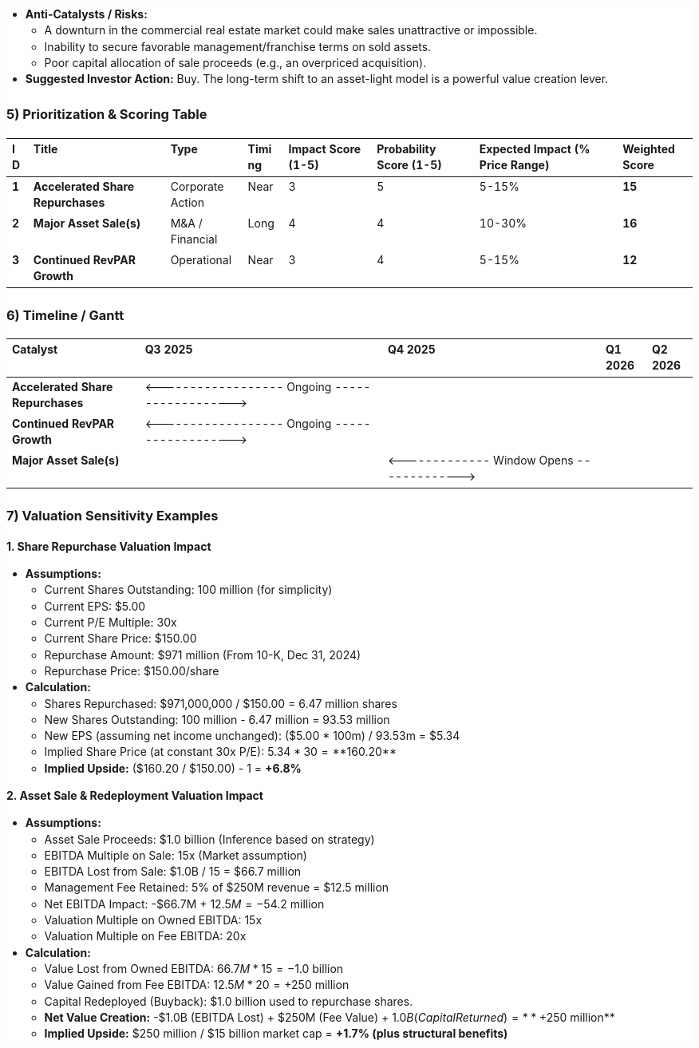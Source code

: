 *   **Anti-Catalysts / Risks:**
    *   A downturn in the commercial real estate market could make sales unattractive or impossible.
    *   Inability to secure favorable management/franchise terms on sold assets.
    *   Poor capital allocation of sale proceeds (e.g., an overpriced acquisition).
*   **Suggested Investor Action:** Buy. The long-term shift to an asset-light model is a powerful value creation lever.

### 5) Prioritization & Scoring Table

| ID | Title | Type | Timing | Impact Score (1-5) | Probability Score (1-5) | Expected Impact (% Price Range) | Weighted Score |
| :--- | :--- | :--- | :--- | :--- | :--- | :--- | :--- |
| **1** | **Accelerated Share Repurchases** | Corporate Action | Near | 3 | 5 | 5-15% | **15** |
| **2** | **Major Asset Sale(s)** | M&A / Financial | Long | 4 | 4 | 10-30% | **16** |
| **3** | **Continued RevPAR Growth** | Operational | Near | 3 | 4 | 5-15% | **12** |

### 6) Timeline / Gantt

| Catalyst | Q3 2025 | Q4 2025 | Q1 2026 | Q2 2026 |
| :--- | :--- | :--- | :--- | :--- |
| **Accelerated Share Repurchases** | <\------------------ Ongoing ------------------> | | | |
| **Continued RevPAR Growth** | <\------------------ Ongoing ------------------> | | | |
| **Major Asset Sale(s)** | | <\------------- Window Opens -------------> | | |

### 7) Valuation Sensitivity Examples

**1. Share Repurchase Valuation Impact**
*   **Assumptions:**
    *   Current Shares Outstanding: 100 million (for simplicity)
    *   Current EPS: $5.00
    *   Current P/E Multiple: 30x
    *   Current Share Price: $150.00
    *   Repurchase Amount: $971 million (From 10-K, Dec 31, 2024)
    *   Repurchase Price: $150.00/share
*   **Calculation:**
    *   Shares Repurchased: $971,000,000 / $150.00 = 6.47 million shares
    *   New Shares Outstanding: 100 million - 6.47 million = 93.53 million
    *   New EPS (assuming net income unchanged): ($5.00 * 100m) / 93.53m = $5.34
    *   Implied Share Price (at constant 30x P/E): $5.34 * 30 = **$160.20**
    *   **Implied Upside:** ($160.20 / $150.00) - 1 = **+6.8%**

**2. Asset Sale & Redeployment Valuation Impact**
*   **Assumptions:**
    *   Asset Sale Proceeds: $1.0 billion (Inference based on strategy)
    *   EBITDA Multiple on Sale: 15x (Market assumption)
    *   EBITDA Lost from Sale: $1.0B / 15 = $66.7 million
    *   Management Fee Retained: 5% of $250M revenue = $12.5 million
    *   Net EBITDA Impact: -$66.7M + $12.5M = -$54.2 million
    *   Valuation Multiple on Owned EBITDA: 15x
    *   Valuation Multiple on Fee EBITDA: 20x
*   **Calculation:**
    *   Value Lost from Owned EBITDA: $66.7M * 15 = -$1.0 billion
    *   Value Gained from Fee EBITDA: $12.5M * 20 = +$250 million
    *   Capital Redeployed (Buyback): $1.0 billion used to repurchase shares.
    *   **Net Value Creation:** -$1.0B (EBITDA Lost) + $250M (Fee Value) + $1.0B (Capital Returned) = **+$250 million**
    *   **Implied Upside:** $250 million / $15 billion market cap = **+1.7% (plus structural benefits)**

